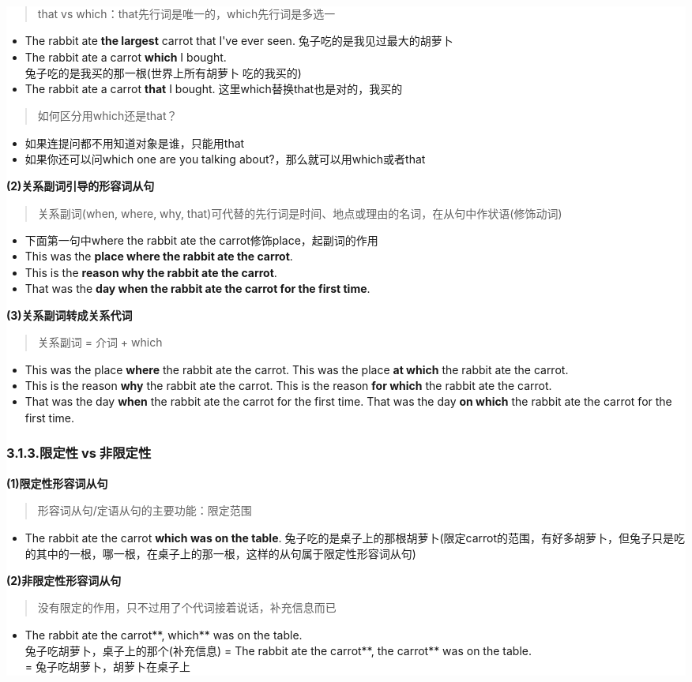 

> that vs which：that先行词是唯一的，which先行词是多选一

+ The rabbit ate **the largest** carrot that I've ever seen. 
  兔子吃的是我见过最大的胡萝卜
+ The rabbit ate a carrot **which** I bought.  
  兔子吃的是我买的那一根(世界上所有胡萝卜 吃的我买的)
+ The rabbit ate a carrot **that** I bought. 
  这里which替换that也是对的，我买的



> 如何区分用which还是that？

+ 如果连提问都不用知道对象是谁，只能用that
+ 如果你还可以问which one are you talking about?，那么就可以用which或者that



**(2)关系副词引导的形容词从句**

> 关系副词(when, where, why, that)可代替的先行词是时间、地点或理由的名词，在从句中作状语(修饰动词)
>

+ 下面第一句中where the rabbit ate the carrot修饰place，起副词的作用
+ This was the **place where the rabbit ate the carrot**. 
+ This is the **reason why the rabbit ate the carrot**.
+ That was the **day when the rabbit ate the carrot for the first time**.



**(3)关系副词转成关系代词**

> 关系副词 = 介词 + which

+ This was the place **where** the rabbit ate the carrot.
  This was the place **at which** the rabbit ate the carrot.
+ This is the reason **why** the rabbit ate the carrot.
  This is the reason **for which** the rabbit ate the carrot.
+ That was the day **when** the rabbit ate the carrot for the first time.
  That was the day **on which** the rabbit ate the carrot for the first time.



### 3.1.3.限定性 vs 非限定性

**(1)限定性形容词从句**

>形容词从句/定语从句的主要功能：限定范围
>

+ The rabbit ate the carrot **which was on the table**. 
  兔子吃的是桌子上的那根胡萝卜(限定carrot的范围，有好多胡萝卜，但兔子只是吃的其中的一根，哪一根，在桌子上的那一根，这样的从句属于限定性形容词从句)



**(2)非限定性形容词从句**

>没有限定的作用，只不过用了个代词接着说话，补充信息而已

+ The rabbit ate the carrot**, which** was on the table.  
  兔子吃胡萝卜，桌子上的那个(补充信息)
  = The rabbit ate the carrot**, the carrot** was on the table.  
  = 兔子吃胡萝卜，胡萝卜在桌子上
